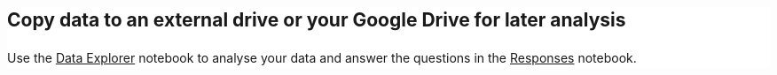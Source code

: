 ## Copy data to an external drive or your Google Drive for later analysis
Use the [Data Explorer](../earthworm-giant-fiber/Data-Explorer_earthworm-giant-fiber.ipynb) notebook to analyse your data and answer the questions in the [Responses](../earthworm-giant-fiber/Responses_earthworm-giant-fiber.ipynb) notebook.


